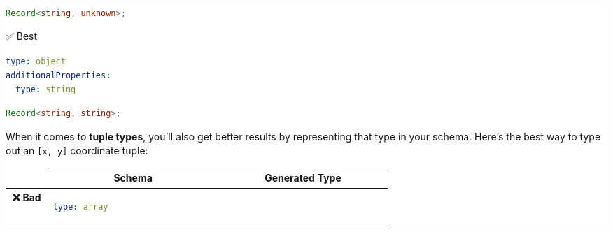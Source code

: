 </td>
      <td>

```ts
Record<string, unknown>;
```

</td>
    </tr>
    <tr>
      <th scope="row">
        ✅ Best
      </th>
      <td>

```yaml
type: object
additionalProperties:
  type: string
```

</td>
      <td>

```ts
Record<string, string>;
```

</td>
    </tr>

  </tbody>
</table>

When it comes to **tuple types**, you’ll also get better results by representing that type in your schema. Here’s the best way to type out an `[x, y]` coordinate tuple:

<table>
  <thead>
    <tr>
      <td style="width:10%">&nbsp;</td>
      <th scope="col" style="width:40%">Schema</th>
      <th scope="col" style="width:40%">Generated Type</th>
    </tr>
  </thead>
  <tbody>
    <tr>
      <th scope="row">
        ❌ Bad
      </th>
      <td>

```yaml
type: array
```

</td>
      <td>

